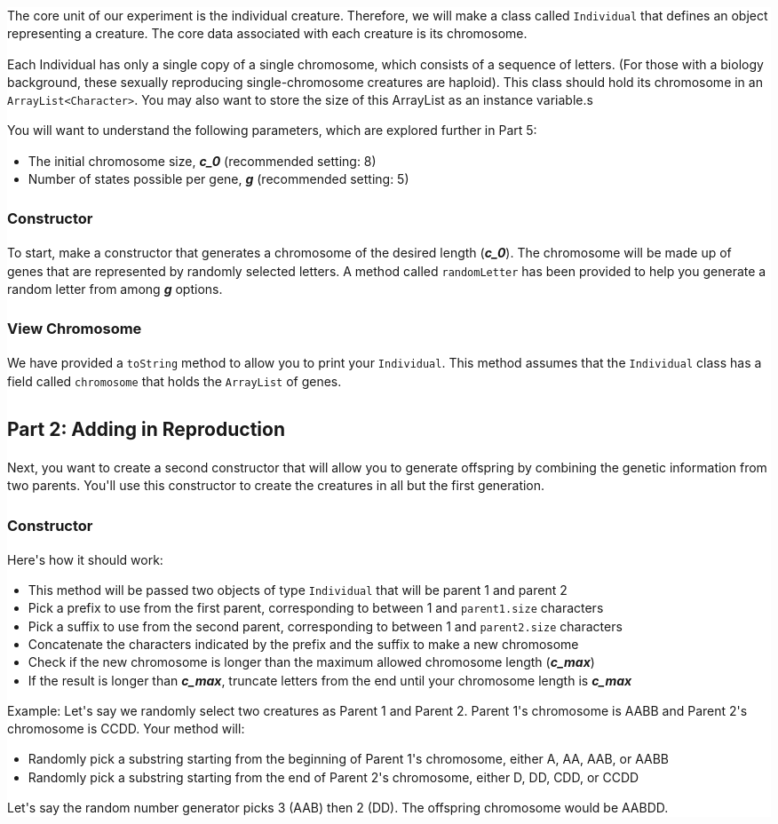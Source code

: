 The core unit of our experiment is the individual creature. Therefore, we will make a class called `Individual` that defines an object representing a creature. The core data associated with each creature is its chromosome.

Each Individual has only a single copy of a single chromosome, which consists of a sequence of letters. (For those with a biology background, these sexually reproducing single-chromosome creatures are haploid). This class should hold its chromosome in an `ArrayList<Character>`.  You may also want to store the size of this ArrayList as an instance variable.s

You will want to understand the following parameters, which are explored further in Part 5:
* The initial chromosome size, ***c_0*** (recommended setting: 8)
* Number of states possible per gene, ***g*** (recommended setting: 5)

### Constructor

To start, make a constructor that generates a chromosome of the desired length (***c_0***). The chromosome will be made up of genes that are represented by randomly selected letters. A method called `randomLetter` has been provided to help you generate a random letter from among ***g*** options.

### View Chromosome

We have provided a `toString` method to allow you to print your `Individual`. This method assumes that the `Individual` class has a field called `chromosome` that holds the `ArrayList` of genes.


## Part 2: Adding in Reproduction

Next, you want to create a second constructor that will allow you to generate offspring by combining the genetic information from two parents. You'll use this constructor to create the creatures in all but the first generation. 

### Constructor

Here's how it should work:
* This method will be passed two objects of type `Individual` that will be parent 1 and parent 2
* Pick a prefix to use from the first parent, corresponding to between 1 and `parent1.size` characters
* Pick a suffix to use from the second parent, corresponding to between 1 and `parent2.size` characters
* Concatenate the characters indicated by the prefix and the suffix to make a new chromosome
* Check if the new chromosome is longer than the maximum allowed chromosome length (***c_max***)
* If the result is longer than ***c_max***, truncate letters from the end until your chromosome length is ***c_max***

Example: Let's say we randomly select two creatures as Parent 1 and Parent 2. Parent 1's chromosome is AABB and Parent 2's chromosome is CCDD.  Your method will:
* Randomly pick a substring starting from the beginning of Parent 1's chromosome, either A, AA, AAB, or AABB 
* Randomly pick a substring starting from the end of Parent 2's chromosome, either D, DD, CDD, or CCDD

Let's say the random number generator picks 3 (AAB) then 2 (DD).
The offspring chromosome would be AABDD. 
